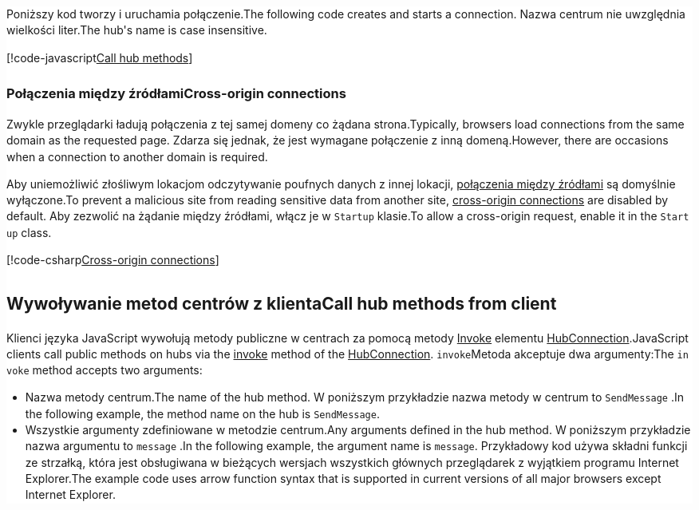 <span data-ttu-id="e6abb-266">Poniższy kod tworzy i uruchamia połączenie.</span><span class="sxs-lookup"><span data-stu-id="e6abb-266">The following code creates and starts a connection.</span></span> <span data-ttu-id="e6abb-267">Nazwa centrum nie uwzględnia wielkości liter.</span><span class="sxs-lookup"><span data-stu-id="e6abb-267">The hub's name is case insensitive.</span></span>

[!code-javascript[Call hub methods](javascript-client/samples/2.x/SignalRChat/wwwroot/js/chat.js?range=9-13,28-51)]

### <a name="cross-origin-connections"></a><span data-ttu-id="e6abb-268">Połączenia między źródłami</span><span class="sxs-lookup"><span data-stu-id="e6abb-268">Cross-origin connections</span></span>

<span data-ttu-id="e6abb-269">Zwykle przeglądarki ładują połączenia z tej samej domeny co żądana strona.</span><span class="sxs-lookup"><span data-stu-id="e6abb-269">Typically, browsers load connections from the same domain as the requested page.</span></span> <span data-ttu-id="e6abb-270">Zdarza się jednak, że jest wymagane połączenie z inną domeną.</span><span class="sxs-lookup"><span data-stu-id="e6abb-270">However, there are occasions when a connection to another domain is required.</span></span>

<span data-ttu-id="e6abb-271">Aby uniemożliwić złośliwym lokacjom odczytywanie poufnych danych z innej lokacji, [połączenia między źródłami](xref:security/cors) są domyślnie wyłączone.</span><span class="sxs-lookup"><span data-stu-id="e6abb-271">To prevent a malicious site from reading sensitive data from another site, [cross-origin connections](xref:security/cors) are disabled by default.</span></span> <span data-ttu-id="e6abb-272">Aby zezwolić na żądanie między źródłami, włącz je w `Startup` klasie.</span><span class="sxs-lookup"><span data-stu-id="e6abb-272">To allow a cross-origin request, enable it in the `Startup` class.</span></span>

[!code-csharp[Cross-origin connections](javascript-client/samples/2.x/SignalRChat/Startup.cs?highlight=29-35,56)]

## <a name="call-hub-methods-from-client"></a><span data-ttu-id="e6abb-273">Wywoływanie metod centrów z klienta</span><span class="sxs-lookup"><span data-stu-id="e6abb-273">Call hub methods from client</span></span>

<span data-ttu-id="e6abb-274">Klienci języka JavaScript wywołują metody publiczne w centrach za pomocą metody [Invoke](/javascript/api/%40aspnet/signalr/hubconnection#invoke) elementu [HubConnection](/javascript/api/%40aspnet/signalr/hubconnection).</span><span class="sxs-lookup"><span data-stu-id="e6abb-274">JavaScript clients call public methods on hubs via the [invoke](/javascript/api/%40aspnet/signalr/hubconnection#invoke) method of the [HubConnection](/javascript/api/%40aspnet/signalr/hubconnection).</span></span> <span data-ttu-id="e6abb-275">`invoke`Metoda akceptuje dwa argumenty:</span><span class="sxs-lookup"><span data-stu-id="e6abb-275">The `invoke` method accepts two arguments:</span></span>

* <span data-ttu-id="e6abb-276">Nazwa metody centrum.</span><span class="sxs-lookup"><span data-stu-id="e6abb-276">The name of the hub method.</span></span> <span data-ttu-id="e6abb-277">W poniższym przykładzie nazwa metody w centrum to `SendMessage` .</span><span class="sxs-lookup"><span data-stu-id="e6abb-277">In the following example, the method name on the hub is `SendMessage`.</span></span>
* <span data-ttu-id="e6abb-278">Wszystkie argumenty zdefiniowane w metodzie centrum.</span><span class="sxs-lookup"><span data-stu-id="e6abb-278">Any arguments defined in the hub method.</span></span> <span data-ttu-id="e6abb-279">W poniższym przykładzie nazwa argumentu to `message` .</span><span class="sxs-lookup"><span data-stu-id="e6abb-279">In the following example, the argument name is `message`.</span></span> <span data-ttu-id="e6abb-280">Przykładowy kod używa składni funkcji ze strzałką, która jest obsługiwana w bieżących wersjach wszystkich głównych przeglądarek z wyjątkiem programu Internet Explorer.</span><span class="sxs-lookup"><span data-stu-id="e6abb-280">The example code uses arrow function syntax that is supported in current versions of all major browsers except Internet Explorer.</span></span>
